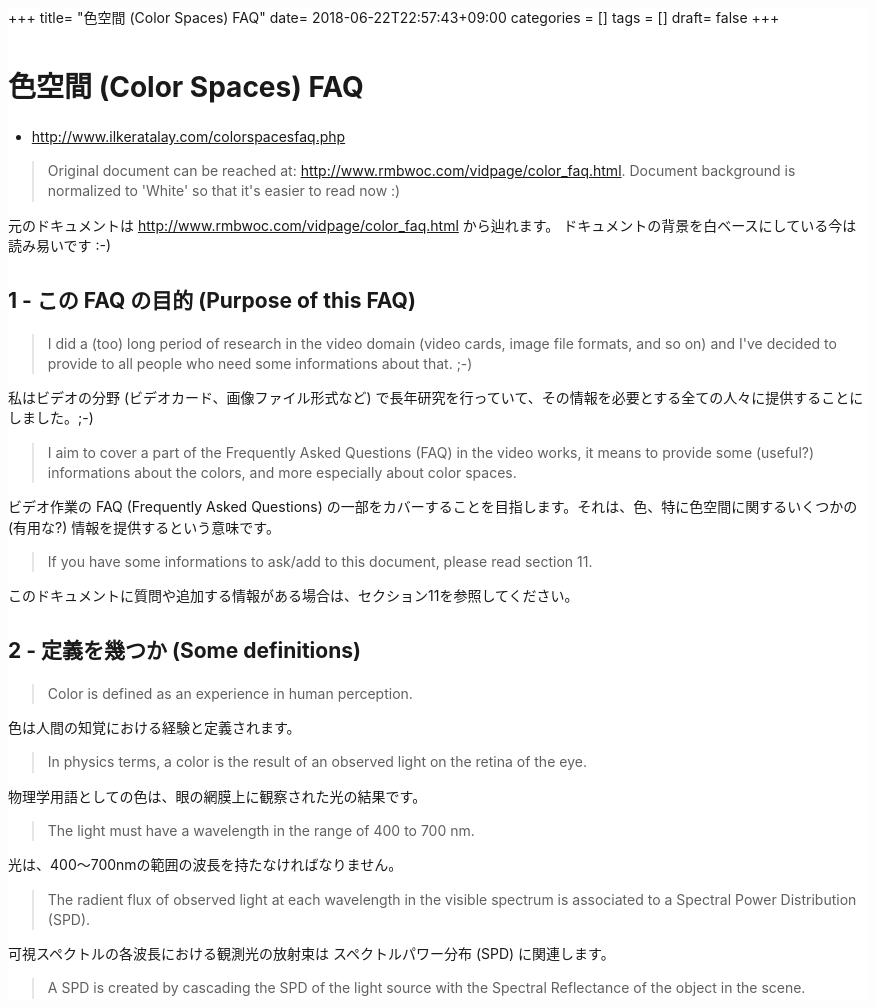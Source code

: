 +++
title= "色空間 (Color Spaces) FAQ"
date= 2018-06-22T22:57:43+09:00
categories = []
tags = []
draft= false
+++

# 色空間 (Color Spaces) FAQ

- http://www.ilkeratalay.com/colorspacesfaq.php

> Original document can be reached at: http://www.rmbwoc.com/vidpage/color_faq.html. Document background is normalized to 'White' so that it's easier to read now :)

元のドキュメントは  http://www.rmbwoc.com/vidpage/color_faq.html から辿れます。
ドキュメントの背景を白ベースにしている今は読み易いです :-)

## 1 - この FAQ の目的 (Purpose of this FAQ)

> I did a (too) long period of research in the video domain (video cards, image file formats, and so on) and I've decided to provide to all people who need some informations about that. ;-)

私はビデオの分野 (ビデオカード、画像ファイル形式など) で長年研究を行っていて、その情報を必要とする全ての人々に提供することにしました。;-)

> I aim to cover a part of the Frequently Asked Questions (FAQ) in the video works, it means to provide some (useful?) informations about the colors, and more especially about color spaces.

ビデオ作業の FAQ (Frequently Asked Questions) の一部をカバーすることを目指します。それは、色、特に色空間に関するいくつかの (有用な?) 情報を提供するという意味です。

> If you have some informations to ask/add to this document, please read section 11.

このドキュメントに質問や追加する情報がある場合は、セクション11を参照してください。

## 2 - 定義を幾つか (Some definitions)

> Color is defined as an experience in human perception.

色は人間の知覚における経験と定義されます。

> In physics terms, a color is the result of an observed light on the retina of the eye.

物理学用語としての色は、眼の網膜上に観察された光の結果です。

> The light must have a wavelength in the range of 400 to 700 nm.

光は、400〜700nmの範囲の波長を持たなければなりません。

> The radient flux of observed light at each wavelength in the visible spectrum is associated to a Spectral Power Distribution (SPD).

可視スペクトルの各波長における観測光の放射束は スペクトルパワー分布 (SPD) に関連します。

> A SPD is created by cascading the SPD of the light source with the Spectral Reflectance of the object in the scene.

